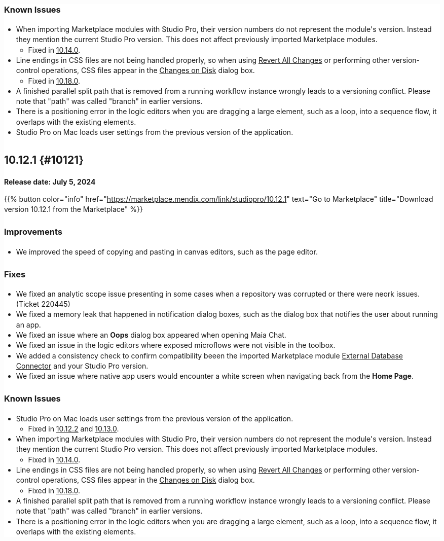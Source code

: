 ### Known Issues

* When importing Marketplace modules with Studio Pro, their version numbers do not represent the module's version. Instead they mention the current Studio Pro version. This does not affect previously imported Marketplace modules.
    * Fixed in [10.14.0](/releasenotes/studio-pro/10.14/#fix-marketplace-modules).
* Line endings in CSS files are not being handled properly, so when using [Revert All Changes](/refguide/using-version-control-in-studio-pro/) or performing other version-control operations, CSS files appear in the [Changes on Disk](/refguide/version-control-menu/#show-changes) dialog box.
    * Fixed in [10.18.0](/releasenotes/studio-pro/10.18/#fix-line-endings).
* A finished parallel split path that is removed from a running workflow instance wrongly leads to a versioning conflict. Please note that "path" was called "branch" in earlier versions.
* There is a positioning error in the logic editors when you are dragging a large element, such as a loop, into a sequence flow, it overlaps with the existing elements.
* Studio Pro on Mac loads user settings from the previous version of the application.

## 10.12.1 {#10121}

**Release date: July 5, 2024**

{{% button color="info" href="https://marketplace.mendix.com/link/studiopro/10.12.1" text="Go to Marketplace" title="Download version 10.12.1 from the Marketplace" %}}

### Improvements

* We improved the speed of copying and pasting in canvas editors, such as the page editor.

### Fixes

* We fixed an analytic scope issue presenting in some cases when a repository was corrupted or there were neork issues. (Ticket 220445)
* We fixed a memory leak that happened in notification dialog boxes, such as the dialog box that notifies the user about running an app.
* We fixed an issue where an **Oops** dialog box appeared when opening Maia Chat.
* We fixed an issue in the logic editors where exposed microflows were not visible in the toolbox.
* We added a consistency check to confirm compatibility beeen the imported Marketplace module [External Database Connector](https://marketplace.mendix.com/link/component/219862) and your Studio Pro version.
* We fixed an issue where native app users would encounter a white screen when navigating back from the **Home Page**.

### Known Issues

* Studio Pro on Mac loads user settings from the previous version of the application.
    * Fixed in [10.12.2](#fix-user-settings-mac) and [10.13.0](/releasenotes/studio-pro/10.13/#fix-user-settings-mac).
* When importing Marketplace modules with Studio Pro, their version numbers do not represent the module's version. Instead they mention the current Studio Pro version. This does not affect previously imported Marketplace modules.
    * Fixed in [10.14.0](/releasenotes/studio-pro/10.14/#fix-marketplace-modules).
* Line endings in CSS files are not being handled properly, so when using [Revert All Changes](/refguide/using-version-control-in-studio-pro/) or performing other version-control operations, CSS files appear in the [Changes on Disk](/refguide/version-control-menu/#show-changes) dialog box.
    * Fixed in [10.18.0](/releasenotes/studio-pro/10.18/#fix-line-endings).
* A finished parallel split path that is removed from a running workflow instance wrongly leads to a versioning conflict. Please note that "path" was called "branch" in earlier versions.
* There is a positioning error in the logic editors when you are dragging a large element, such as a loop, into a sequence flow, it overlaps with the existing elements.

